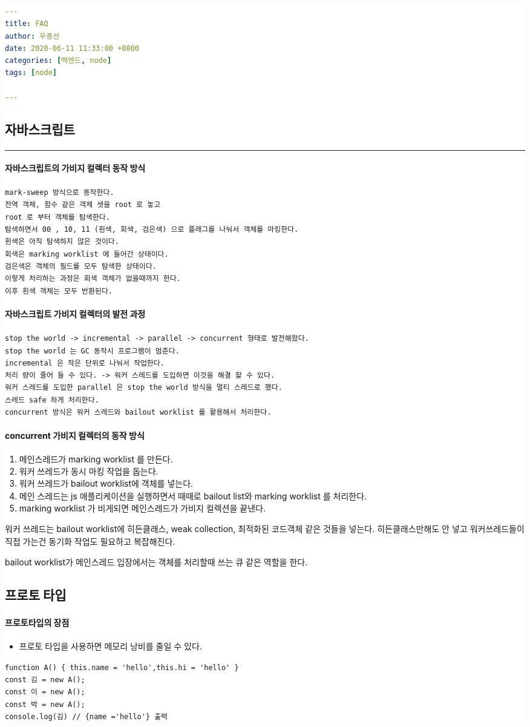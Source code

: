 ```yaml
---
title: FAQ
author: 우종선
date: 2020-06-11 11:33:00 +0800
categories: [백엔드, node]
tags: [node]

---
```


## 자바스크립트
---
#### 자바스크립트의 가비지 컬렉터 동작 방식
```
mark-sweep 방식으로 동작한다.
전역 객체, 함수 같은 객체 셋을 root 로 놓고
root 로 부터 객체를 탐색한다.
탐색하면서 00 , 10, 11 (흰색, 회색, 검은색) 으로 플래그를 나눠서 객체를 마킹한다.
흰색은 아직 탐색하지 않은 것이다.
회색은 marking worklist 에 들어간 상태이다.
검은색은 객체의 필드를 모두 탐색한 상태이다.
이렇게 처리하는 과정은 회색 객체가 없을때까지 한다.
이후 흰색 객체는 모두 반환된다.
```

#### 자바스크립트 가비지 컬렉터의 발전 과정
```
stop the world -> incremental -> parallel -> concurrent 형태로 발전해왔다.
stop the world 는 GC 동작시 프로그램이 멈춘다.
incremental 은 작은 단위로 나눠서 작업한다.
처리 량이 줄어 들 수 있다. -> 워커 스레드를 도입하면 이것을 해결 할 수 있다.
워커 스레드를 도입한 parallel 은 stop the world 방식을 멀티 스레드로 했다.
스레드 safe 하게 처리한다.
concurrent 방식은 워커 스레드와 bailout worklist 를 활용해서 처리한다.
```

#### concurrent 가비지 컬렉터의 동작 방식
1. 메인스레드가 marking worklist 를 만든다.
2. 워커 쓰레드가 동시 마킹 작업을 돕는다.
3. 워커 쓰레드가 bailout worklist에 객체를 넣는다.
4. 메인 스레드는 js 애플리케이션을 실행하면서 때때로 bailout list와 marking worklist 를 처리한다.
5. marking worklist 가 비게되면 메인스레드가 가비지 컬렉션을 끝낸다.

워커 쓰레드는 bailout worklist에 히든클래스, weak collection, 최적화된 코드객체 같은 것들을 넣는다.
히든클래스만해도 안 넣고 워커쓰레드들이 직접 가는건 동기화 작업도 필요하고 복잡해진다. 

bailout worklist가 메인스레드 입장에서는 객체를 처리할때 쓰는 큐 같은 역할을 한다.


## 프로토 타입
#### 프로토타입의 장점
- 프로토 타입을 사용하면 메모리 낭비를 줄일 수 있다.
```
function A() { this.name = 'hello',this.hi = 'hello' }
const 김 = new A();
const 이 = new A();
const 박 = new A();
console.log(김) // {name ='hello'} 출력
```
